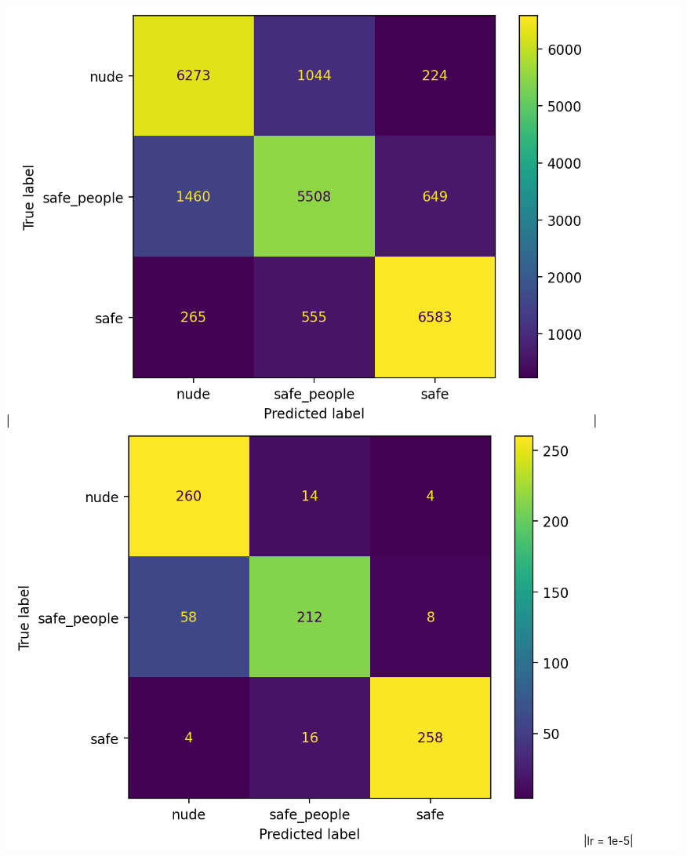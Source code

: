 |![Изображение](images/NudeNet_lr-4_train_matrix.png "Тренировочная матрица ошибок")  |  ![Изображение](images/NudeNet_lr-4_test_matrix.png "Тестовая матрица ошибок")
|lr = 1e-5|